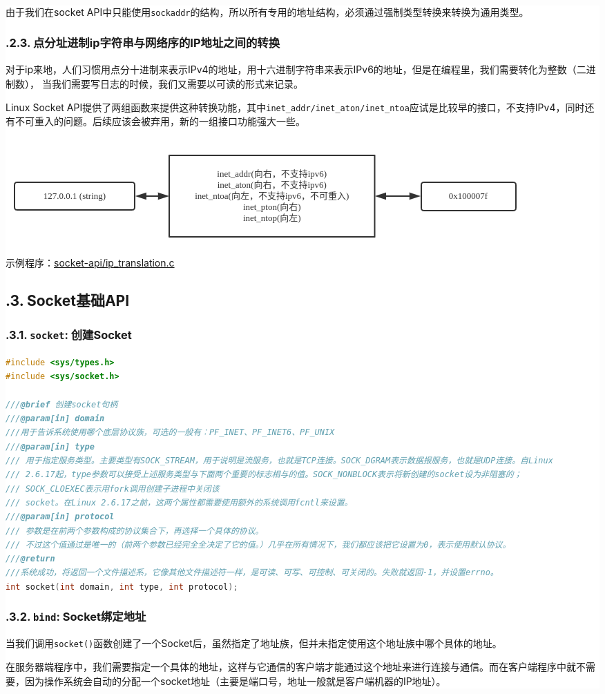 由于我们在socket API中只能使用`sockaddr`的结构，所以所有专用的地址结构，必须通过强制类型转换来转换为通用类型。

### .2.3. 点分址进制ip字符串与网络序的IP地址之间的转换

对于ip来地，人们习惯用点分十进制来表示IPv4的地址，用十六进制字符串来表示IPv6的地址，但是在编程里，我们需要转化为整数（二进制数），
当我们需要写日志的时候，我们又需要以可读的形式来记录。

Linux Socket API提供了两组函数来提供这种转换功能，其中`inet_addr/inet_aton/inet_ntoa`应试是比较早的接口，不支持IPv4，同时还有不可重入的问题。后续应该会被弃用，新的一组接口功能强大一些。

![](./assets/ip_translation.png)

示例程序：[socket-api/ip_translation.c](socket-api/ip_translation.c)

## .3. Socket基础API

### .3.1. `socket`: 创建Socket

```c
#include <sys/types.h>
#include <sys/socket.h>

///@brief 创建socket句柄
///@param[in] domain
///用于告诉系统使用哪个底层协议族，可选的一般有：PF_INET、PF_INET6、PF_UNIX
///@param[in] type
/// 用于指定服务类型。主要类型有SOCK_STREAM，用于说明是流服务，也就是TCP连接。SOCK_DGRAM表示数据报服务，也就是UDP连接。自Linux
/// 2.6.17起，type参数可以接受上述服务类型与下面两个重要的标志相与的值。SOCK_NONBLOCK表示将新创建的socket设为非阻塞的；
/// SOCK_CLOEXEC表示用fork调用创建子进程中关闭该
/// socket。在Linux 2.6.17之前，这两个属性都需要使用额外的系统调用fcntl来设置。
///@param[in] protocol
/// 参数是在前两个参数构成的协议集合下，再选择一个具体的协议。
/// 不过这个值通过是唯一的（前两个参数已经完全全决定了它的值。）几乎在所有情况下，我们都应该把它设置为0，表示使用默认协议。
///@return
///系统成功，将返回一个文件描述系，它像其他文件描述符一样，是可读、可写、可控制、可关闭的。失败就返回-1，并设置errno。
int socket(int domain, int type, int protocol);
```

### .3.2. `bind`: Socket绑定地址

当我们调用`socket()`函数创建了一个Socket后，虽然指定了地址族，但并未指定使用这个地址族中哪个具体的地址。

在服务器端程序中，我们需要指定一个具体的地址，这样与它通信的客户端才能通过这个地址来进行连接与通信。而在客户端程序中就不需要，因为操作系统会自动的分配一个socket地址（主要是端口号，地址一般就是客户端机器的IP地址）。
